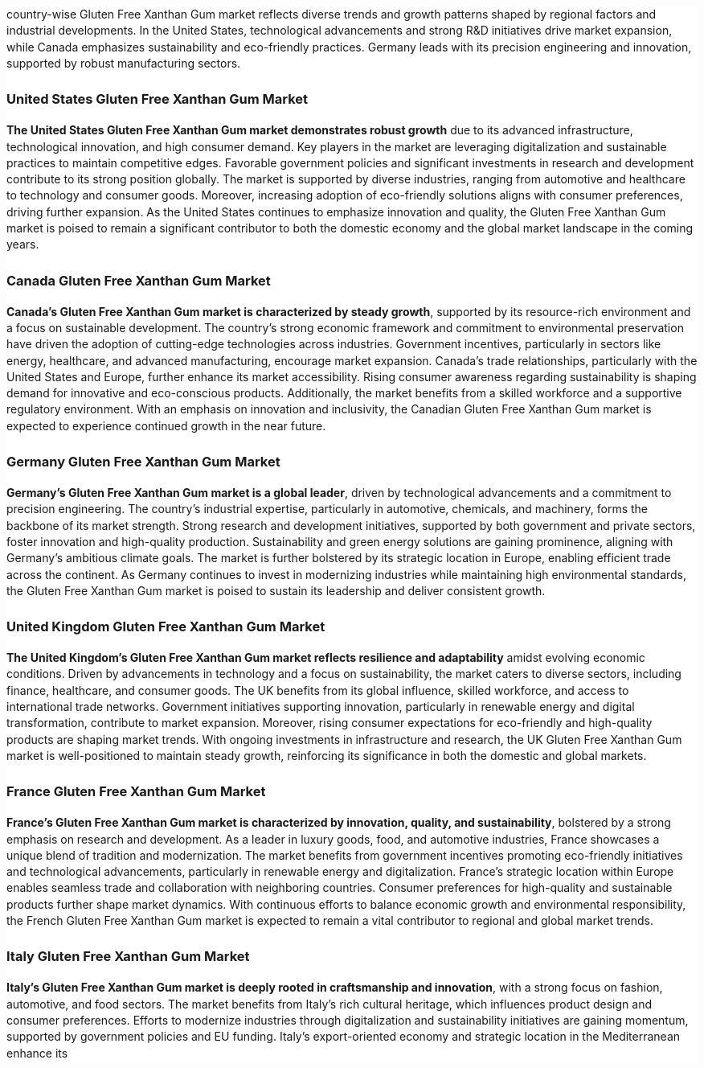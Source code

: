 country-wise Gluten Free Xanthan Gum market reflects diverse trends and growth patterns shaped by regional factors and industrial developments. In the United States, technological advancements and strong R&amp;D initiatives drive market expansion, while Canada emphasizes sustainability and eco-friendly practices. Germany leads with its precision engineering and innovation, supported by robust manufacturing sectors.</span></em></p></blockquote><h3><strong>United States Gluten Free Xanthan Gum Market</strong></h3><p><strong>The United States Gluten Free Xanthan Gum market demonstrates robust growth</strong> due to its advanced infrastructure, technological innovation, and high consumer demand. Key players in the market are leveraging digitalization and sustainable practices to maintain competitive edges. Favorable government policies and significant investments in research and development contribute to its strong position globally. The market is supported by diverse industries, ranging from automotive and healthcare to technology and consumer goods. Moreover, increasing adoption of eco-friendly solutions aligns with consumer preferences, driving further expansion. As the United States continues to emphasize innovation and quality, the Gluten Free Xanthan Gum market is poised to remain a significant contributor to both the domestic economy and the global market landscape in the coming years.</p><h3><strong>Canada Gluten Free Xanthan Gum Market</strong></h3><p><strong>Canada&rsquo;s Gluten Free Xanthan Gum market is characterized by steady growth</strong>, supported by its resource-rich environment and a focus on sustainable development. The country&rsquo;s strong economic framework and commitment to environmental preservation have driven the adoption of cutting-edge technologies across industries. Government incentives, particularly in sectors like energy, healthcare, and advanced manufacturing, encourage market expansion. Canada&rsquo;s trade relationships, particularly with the United States and Europe, further enhance its market accessibility. Rising consumer awareness regarding sustainability is shaping demand for innovative and eco-conscious products. Additionally, the market benefits from a skilled workforce and a supportive regulatory environment. With an emphasis on innovation and inclusivity, the Canadian Gluten Free Xanthan Gum market is expected to experience continued growth in the near future.</p><h3><strong>Germany Gluten Free Xanthan Gum Market</strong></h3><p><strong>Germany&rsquo;s Gluten Free Xanthan Gum market is a global leader</strong>, driven by technological advancements and a commitment to precision engineering. The country&rsquo;s industrial expertise, particularly in automotive, chemicals, and machinery, forms the backbone of its market strength. Strong research and development initiatives, supported by both government and private sectors, foster innovation and high-quality production. Sustainability and green energy solutions are gaining prominence, aligning with Germany&rsquo;s ambitious climate goals. The market is further bolstered by its strategic location in Europe, enabling efficient trade across the continent. As Germany continues to invest in modernizing industries while maintaining high environmental standards, the Gluten Free Xanthan Gum market is poised to sustain its leadership and deliver consistent growth.</p><h3><strong>United Kingdom Gluten Free Xanthan Gum Market</strong></h3><p><strong>The United Kingdom&rsquo;s Gluten Free Xanthan Gum market reflects resilience and adaptability</strong> amidst evolving economic conditions. Driven by advancements in technology and a focus on sustainability, the market caters to diverse sectors, including finance, healthcare, and consumer goods. The UK benefits from its global influence, skilled workforce, and access to international trade networks. Government initiatives supporting innovation, particularly in renewable energy and digital transformation, contribute to market expansion. Moreover, rising consumer expectations for eco-friendly and high-quality products are shaping market trends. With ongoing investments in infrastructure and research, the UK Gluten Free Xanthan Gum market is well-positioned to maintain steady growth, reinforcing its significance in both the domestic and global markets.</p><h3><strong>France Gluten Free Xanthan Gum Market</strong></h3><p><strong>France&rsquo;s Gluten Free Xanthan Gum market is characterized by innovation, quality, and sustainability</strong>, bolstered by a strong emphasis on research and development. As a leader in luxury goods, food, and automotive industries, France showcases a unique blend of tradition and modernization. The market benefits from government incentives promoting eco-friendly initiatives and technological advancements, particularly in renewable energy and digitalization. France&rsquo;s strategic location within Europe enables seamless trade and collaboration with neighboring countries. Consumer preferences for high-quality and sustainable products further shape market dynamics. With continuous efforts to balance economic growth and environmental responsibility, the French Gluten Free Xanthan Gum market is expected to remain a vital contributor to regional and global market trends.</p><h3><strong>Italy Gluten Free Xanthan Gum Market</strong></h3><p><strong>Italy&rsquo;s Gluten Free Xanthan Gum market is deeply rooted in craftsmanship and innovation</strong>, with a strong focus on fashion, automotive, and food sectors. The market benefits from Italy&rsquo;s rich cultural heritage, which influences product design and consumer preferences. Efforts to modernize industries through digitalization and sustainability initiatives are gaining momentum, supported by government policies and EU funding. Italy&rsquo;s export-oriented economy and strategic location in the Mediterranean enhance its